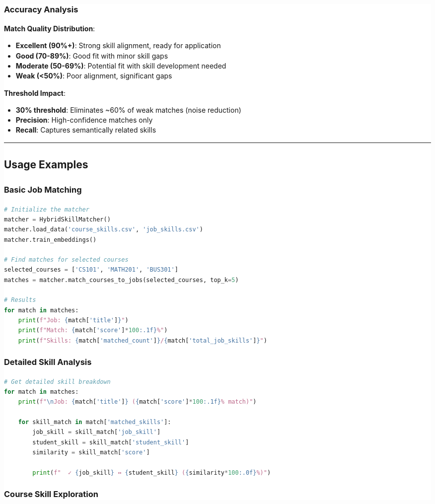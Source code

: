 ### Accuracy Analysis

**Match Quality Distribution**:
- **Excellent (90%+)**: Strong skill alignment, ready for application
- **Good (70-89%)**: Good fit with minor skill gaps
- **Moderate (50-69%)**: Potential fit with skill development needed
- **Weak (<50%)**: Poor alignment, significant gaps

**Threshold Impact**:
- **30% threshold**: Eliminates ~60% of weak matches (noise reduction)
- **Precision**: High-confidence matches only
- **Recall**: Captures semantically related skills

---

## Usage Examples

### Basic Job Matching

```python
# Initialize the matcher
matcher = HybridSkillMatcher()
matcher.load_data('course_skills.csv', 'job_skills.csv')
matcher.train_embeddings()

# Find matches for selected courses
selected_courses = ['CS101', 'MATH201', 'BUS301']
matches = matcher.match_courses_to_jobs(selected_courses, top_k=5)

# Results
for match in matches:
    print(f"Job: {match['title']}")
    print(f"Match: {match['score']*100:.1f}%")
    print(f"Skills: {match['matched_count']}/{match['total_job_skills']}")
```

### Detailed Skill Analysis

```python
# Get detailed skill breakdown
for match in matches:
    print(f"\nJob: {match['title']} ({match['score']*100:.1f}% match)")
    
    for skill_match in match['matched_skills']:
        job_skill = skill_match['job_skill']
        student_skill = skill_match['student_skill']
        similarity = skill_match['score']
        
        print(f"  ✓ {job_skill} ↔ {student_skill} ({similarity*100:.0f}%)")
```

### Course Skill Exploration
